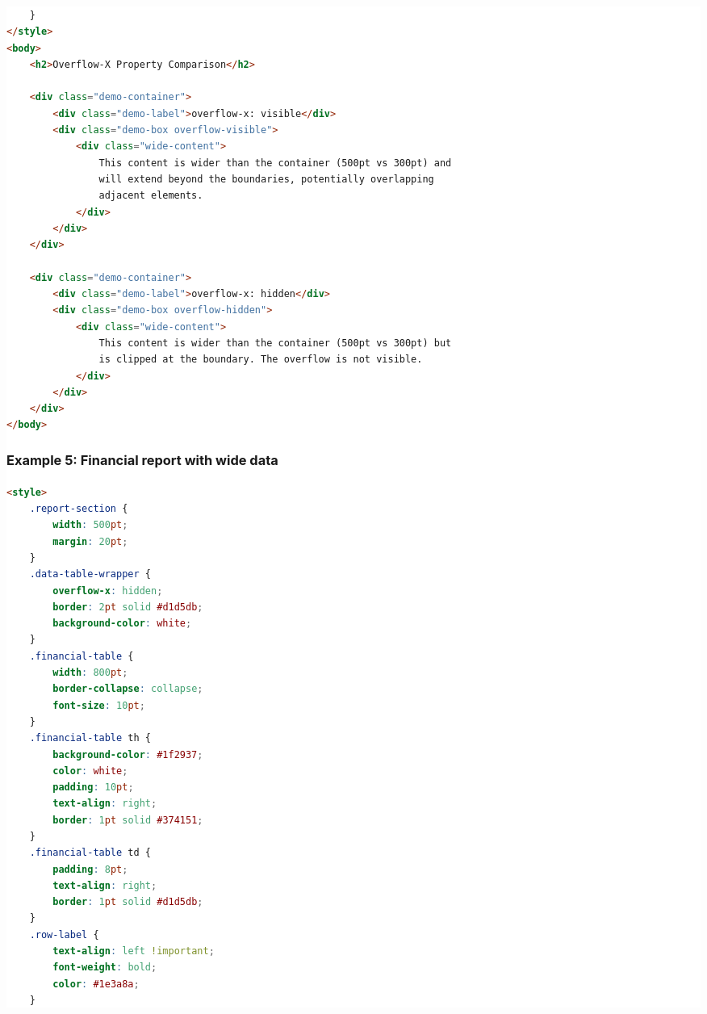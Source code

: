 ```html
    }
</style>
<body>
    <h2>Overflow-X Property Comparison</h2>

    <div class="demo-container">
        <div class="demo-label">overflow-x: visible</div>
        <div class="demo-box overflow-visible">
            <div class="wide-content">
                This content is wider than the container (500pt vs 300pt) and
                will extend beyond the boundaries, potentially overlapping
                adjacent elements.
            </div>
        </div>
    </div>

    <div class="demo-container">
        <div class="demo-label">overflow-x: hidden</div>
        <div class="demo-box overflow-hidden">
            <div class="wide-content">
                This content is wider than the container (500pt vs 300pt) but
                is clipped at the boundary. The overflow is not visible.
            </div>
        </div>
    </div>
</body>
```

### Example 5: Financial report with wide data

```html
<style>
    .report-section {
        width: 500pt;
        margin: 20pt;
    }
    .data-table-wrapper {
        overflow-x: hidden;
        border: 2pt solid #d1d5db;
        background-color: white;
    }
    .financial-table {
        width: 800pt;
        border-collapse: collapse;
        font-size: 10pt;
    }
    .financial-table th {
        background-color: #1f2937;
        color: white;
        padding: 10pt;
        text-align: right;
        border: 1pt solid #374151;
    }
    .financial-table td {
        padding: 8pt;
        text-align: right;
        border: 1pt solid #d1d5db;
    }
    .row-label {
        text-align: left !important;
        font-weight: bold;
        color: #1e3a8a;
    }
```